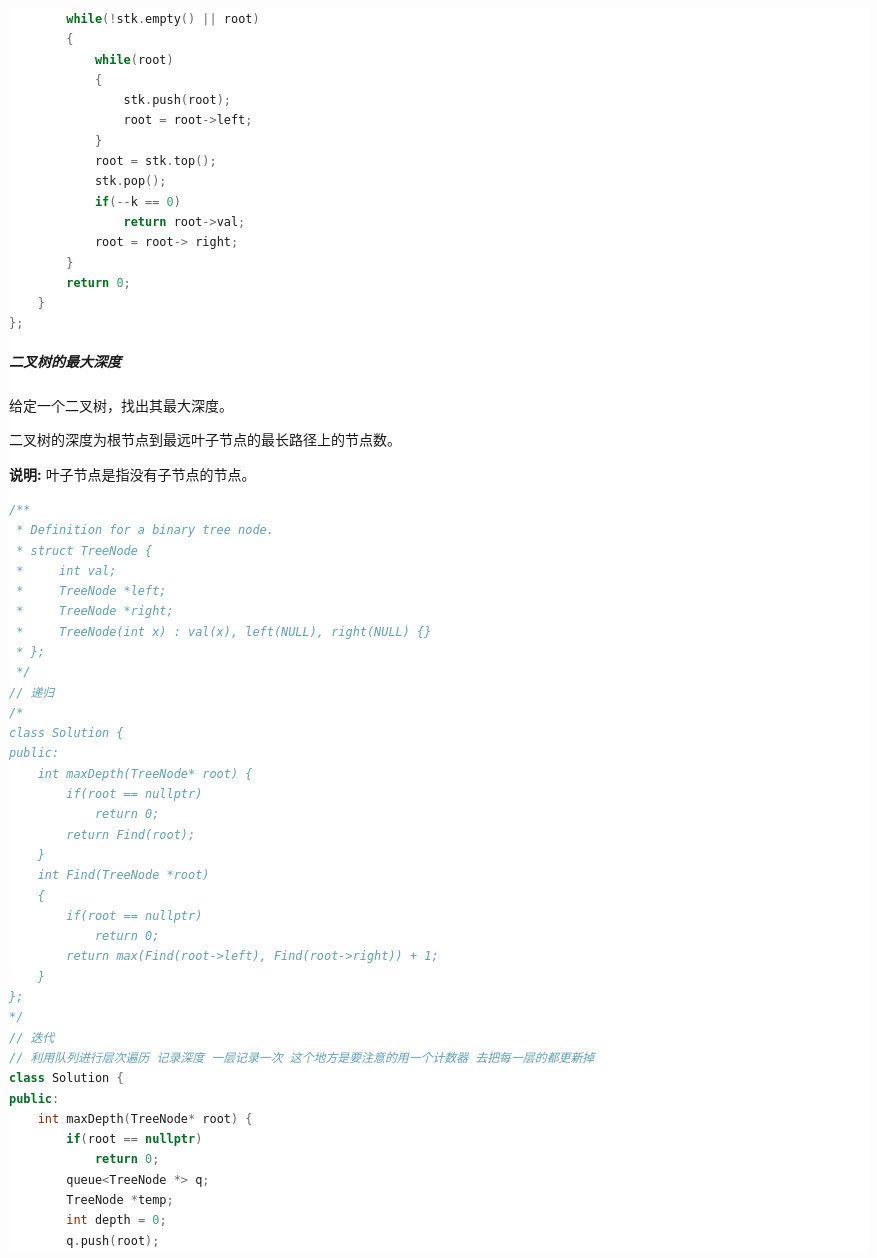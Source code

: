 ```c++
        while(!stk.empty() || root)
        {
            while(root)
            {
                stk.push(root);
                root = root->left;
            }
            root = stk.top();
            stk.pop();
            if(--k == 0)
                return root->val;
            root = root-> right;
        }
        return 0;
    }
};
```



##### 二叉树的最大深度

给定一个二叉树，找出其最大深度。

二叉树的深度为根节点到最远叶子节点的最长路径上的节点数。

**说明:** 叶子节点是指没有子节点的节点。

```c++
/**
 * Definition for a binary tree node.
 * struct TreeNode {
 *     int val;
 *     TreeNode *left;
 *     TreeNode *right;
 *     TreeNode(int x) : val(x), left(NULL), right(NULL) {}
 * };
 */
// 递归
/*
class Solution {
public:
    int maxDepth(TreeNode* root) {
        if(root == nullptr)
            return 0;
        return Find(root);
    }
    int Find(TreeNode *root)
    {
        if(root == nullptr)
            return 0;
        return max(Find(root->left), Find(root->right)) + 1;
    }
};
*/
// 迭代
// 利用队列进行层次遍历 记录深度 一层记录一次 这个地方是要注意的用一个计数器 去把每一层的都更新掉
class Solution {
public:
    int maxDepth(TreeNode* root) {
        if(root == nullptr)
            return 0;
        queue<TreeNode *> q;
        TreeNode *temp;
        int depth = 0;
        q.push(root);
```